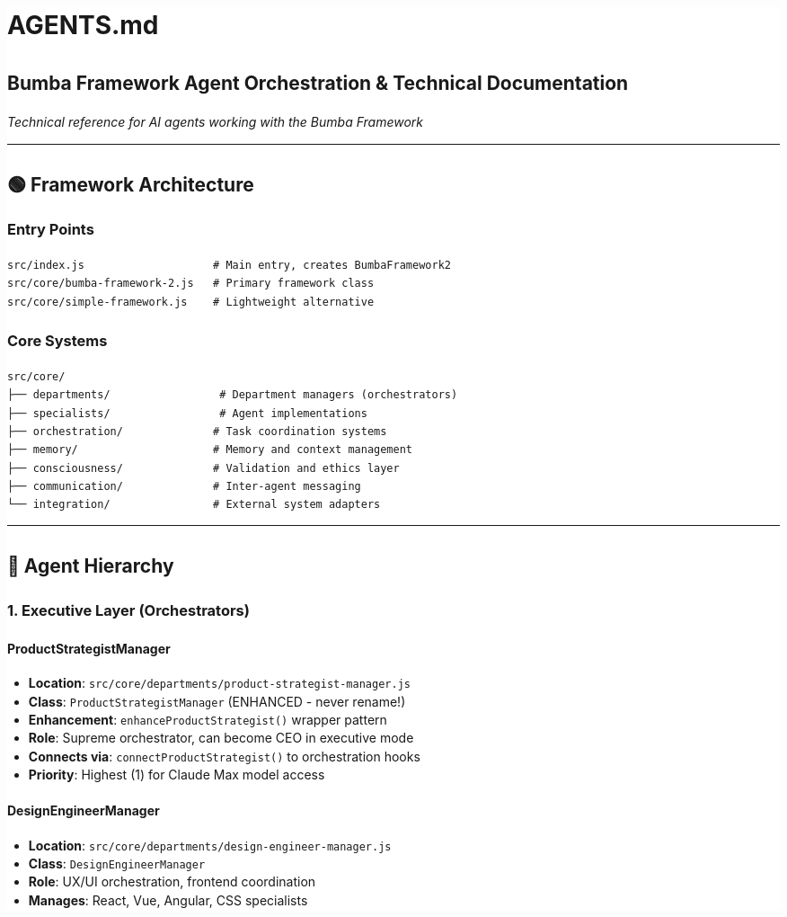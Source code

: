 # AGENTS.md
## Bumba Framework Agent Orchestration & Technical Documentation

*Technical reference for AI agents working with the Bumba Framework*

---

## 🟢️ Framework Architecture

### Entry Points
```
src/index.js                    # Main entry, creates BumbaFramework2
src/core/bumba-framework-2.js   # Primary framework class
src/core/simple-framework.js    # Lightweight alternative
```

### Core Systems
```
src/core/
├── departments/                 # Department managers (orchestrators)
├── specialists/                 # Agent implementations  
├── orchestration/              # Task coordination systems
├── memory/                     # Memory and context management
├── consciousness/              # Validation and ethics layer
├── communication/              # Inter-agent messaging
└── integration/                # External system adapters
```

---

## 👥 Agent Hierarchy

### 1. Executive Layer (Orchestrators)

#### ProductStrategistManager
- **Location**: `src/core/departments/product-strategist-manager.js`
- **Class**: `ProductStrategistManager` (ENHANCED - never rename!)
- **Enhancement**: `enhanceProductStrategist()` wrapper pattern
- **Role**: Supreme orchestrator, can become CEO in executive mode
- **Connects via**: `connectProductStrategist()` to orchestration hooks
- **Priority**: Highest (1) for Claude Max model access

#### DesignEngineerManager  
- **Location**: `src/core/departments/design-engineer-manager.js`
- **Class**: `DesignEngineerManager`
- **Role**: UX/UI orchestration, frontend coordination
- **Manages**: React, Vue, Angular, CSS specialists
